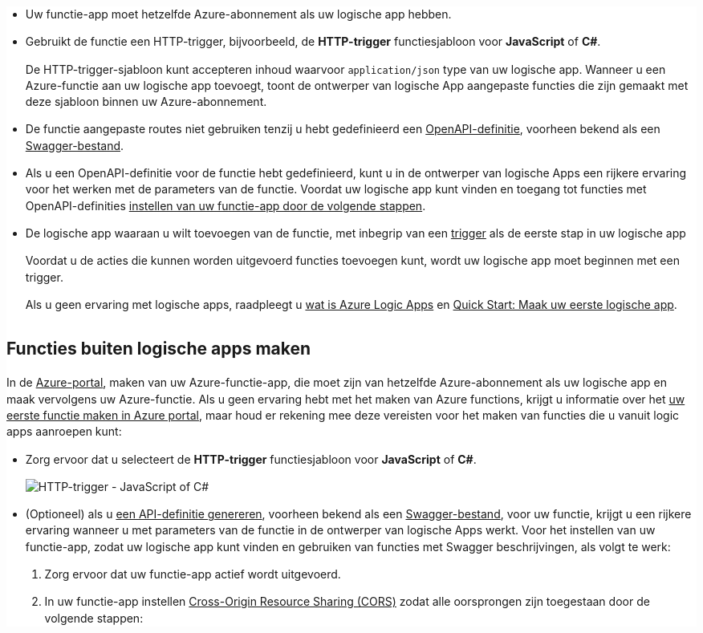   * Uw functie-app moet hetzelfde Azure-abonnement als uw logische app hebben.

  * Gebruikt de functie een HTTP-trigger, bijvoorbeeld, de **HTTP-trigger** functiesjabloon voor **JavaScript** of **C#**. 

    De HTTP-trigger-sjabloon kunt accepteren inhoud waarvoor `application/json` type van uw logische app. 
    Wanneer u een Azure-functie aan uw logische app toevoegt, toont de ontwerper van logische App aangepaste functies die zijn gemaakt met deze sjabloon binnen uw Azure-abonnement. 

  * De functie aangepaste routes niet gebruiken tenzij u hebt gedefinieerd een [OpenAPI-definitie](../azure-functions/functions-openapi-definition.md), voorheen bekend als een [Swagger-bestand](https://swagger.io/). 
  
  * Als u een OpenAPI-definitie voor de functie hebt gedefinieerd, kunt u in de ontwerper van logische Apps een rijkere ervaring voor het werken met de parameters van de functie. Voordat uw logische app kunt vinden en toegang tot functies met OpenAPI-definities [instellen van uw functie-app door de volgende stappen](#function-swagger).

* De logische app waaraan u wilt toevoegen van de functie, met inbegrip van een [trigger](../logic-apps/logic-apps-overview.md#logic-app-concepts) als de eerste stap in uw logische app 

  Voordat u de acties die kunnen worden uitgevoerd functies toevoegen kunt, wordt uw logische app moet beginnen met een trigger.

  Als u geen ervaring met logische apps, raadpleegt u [wat is Azure Logic Apps](../logic-apps/logic-apps-overview.md) en [Quick Start: Maak uw eerste logische app](../logic-apps/quickstart-create-first-logic-app-workflow.md).

<a name="create-function-external"></a>

## <a name="create-functions-outside-logic-apps"></a>Functies buiten logische apps maken

In de <a href="https://portal.azure.com" target="_blank">Azure-portal</a>, maken van uw Azure-functie-app, die moet zijn van hetzelfde Azure-abonnement als uw logische app en maak vervolgens uw Azure-functie.
Als u geen ervaring hebt met het maken van Azure functions, krijgt u informatie over het [uw eerste functie maken in Azure portal](../azure-functions/functions-create-first-azure-function.md), maar houd er rekening mee deze vereisten voor het maken van functies die u vanuit logic apps aanroepen kunt:

* Zorg ervoor dat u selecteert de **HTTP-trigger** functiesjabloon voor **JavaScript** of **C#**.

  ![HTTP-trigger - JavaScript of C#](./media/logic-apps-azure-functions/http-trigger-function.png)

<a name="function-swagger"></a>

* (Optioneel) als u [een API-definitie genereren](../azure-functions/functions-openapi-definition.md), voorheen bekend als een [Swagger-bestand](https://swagger.io/), voor uw functie, krijgt u een rijkere ervaring wanneer u met parameters van de functie in de ontwerper van logische Apps werkt. Voor het instellen van uw functie-app, zodat uw logische app kunt vinden en gebruiken van functies met Swagger beschrijvingen, als volgt te werk:

  1. Zorg ervoor dat uw functie-app actief wordt uitgevoerd.

  2. In uw functie-app instellen [Cross-Origin Resource Sharing (CORS)](https://en.wikipedia.org/wiki/Cross-origin_resource_sharing) zodat alle oorsprongen zijn toegestaan door de volgende stappen:
